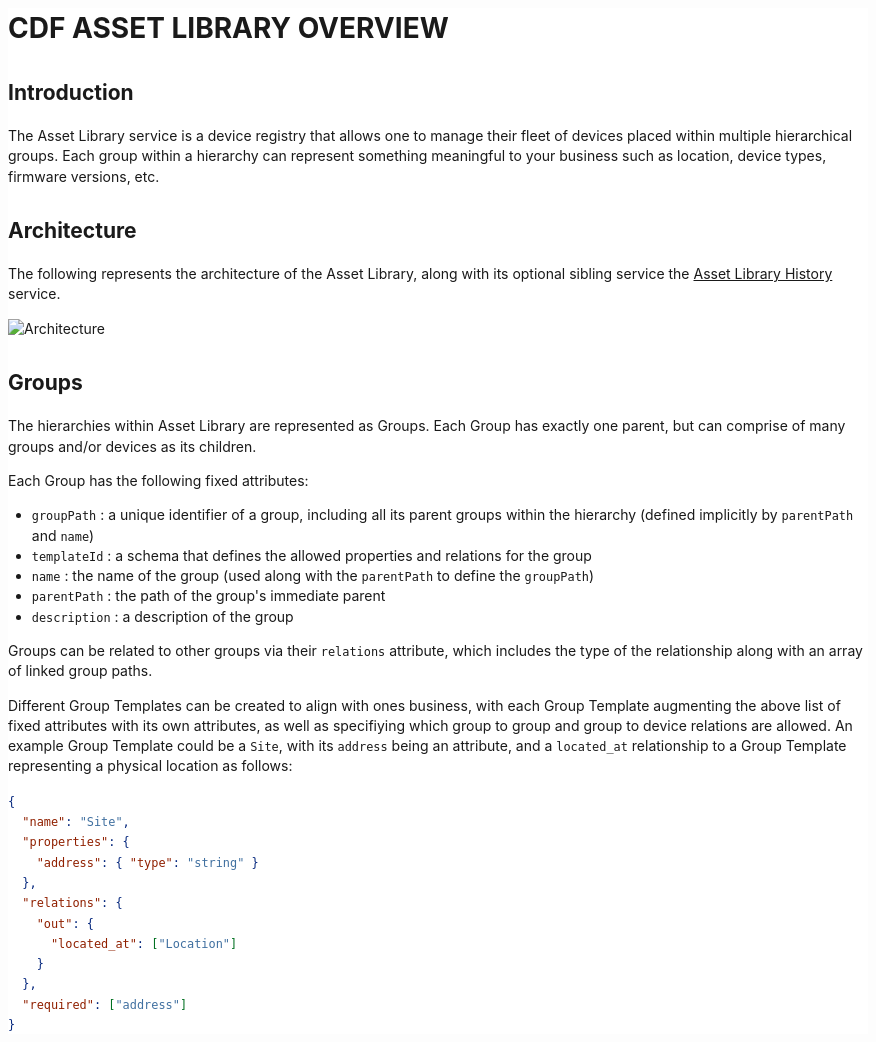 # CDF ASSET LIBRARY OVERVIEW

## Introduction

The Asset Library service is a device registry that allows one to manage their fleet of devices placed within multiple hierarchical groups. Each group within a hierarchy can represent something meaningful to your business such as location, device types, firmware versions, etc.

## Architecture

The following represents the architecture of the Asset Library, along with its optional sibling service the [Asset Library History](../../assetlibraryhistory/docs/README.md) service.

![Architecture](docs/images/cdf-core-hla-Asset%20Library.png)

## Groups

The hierarchies within Asset Library are represented as Groups. Each Group has exactly one parent, but can comprise of many groups and/or devices as its children.

Each Group has the following fixed attributes:

- `groupPath` : a unique identifier of a group, including all its parent groups within the hierarchy (defined implicitly by `parentPath` and `name`)
- `templateId` : a schema that defines the allowed properties and relations for the group
- `name` : the name of the group (used along with the `parentPath` to define the `groupPath`)
- `parentPath` : the path of the group's immediate parent
- `description` : a description of the group

Groups can be related to other groups via their `relations` attribute, which includes the type of the relationship along with an array of linked group paths.

Different Group Templates can be created to align with ones business, with each Group Template augmenting the above list of fixed attributes with its own attributes, as well as specifiying which group to group and group to device relations are allowed. An example Group Template could be a `Site`, with its `address` being an attribute, and a `located_at` relationship to a Group Template representing a physical location as follows:

```json
{
  "name": "Site",
  "properties": {
    "address": { "type": "string" }
  },
  "relations": {
    "out": {
      "located_at": ["Location"]
    }
  },
  "required": ["address"]
}
```

